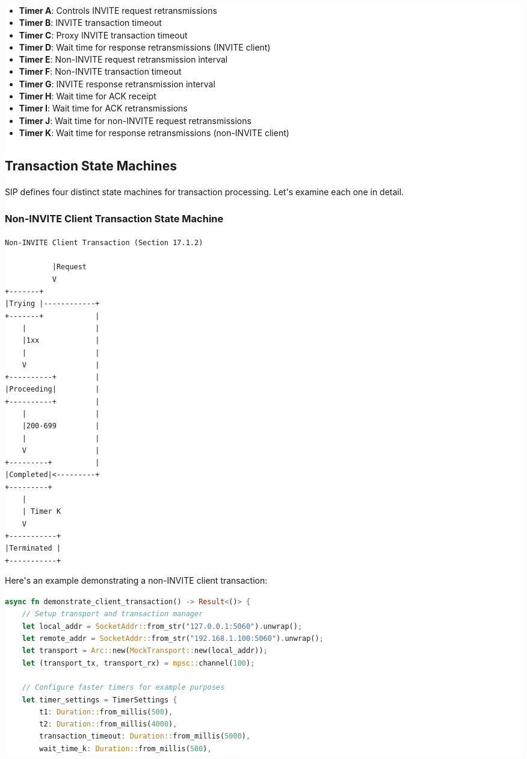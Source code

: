 - **Timer A**: Controls INVITE request retransmissions
- **Timer B**: INVITE transaction timeout
- **Timer C**: Proxy INVITE transaction timeout
- **Timer D**: Wait time for response retransmissions (INVITE client)
- **Timer E**: Non-INVITE request retransmission interval
- **Timer F**: Non-INVITE transaction timeout
- **Timer G**: INVITE response retransmission interval
- **Timer H**: Wait time for ACK receipt
- **Timer I**: Wait time for ACK retransmissions
- **Timer J**: Wait time for non-INVITE request retransmissions
- **Timer K**: Wait time for response retransmissions (non-INVITE client)

## Transaction State Machines

SIP defines four distinct state machines for transaction processing. Let's examine each one in detail.

### Non-INVITE Client Transaction State Machine

```
Non-INVITE Client Transaction (Section 17.1.2)

           |Request
           V
+-------+
|Trying |------------+
+-------+            |
    |                |
    |1xx             |
    |                |
    V                |
+----------+         |
|Proceeding|         |
+----------+         |
    |                |
    |200-699         |
    |                |
    V                |
+---------+          |
|Completed|<---------+
+---------+
    |
    | Timer K
    V
+-----------+
|Terminated |
+-----------+
```

Here's an example demonstrating a non-INVITE client transaction:

```rust
async fn demonstrate_client_transaction() -> Result<()> {
    // Setup transport and transaction manager
    let local_addr = SocketAddr::from_str("127.0.0.1:5060").unwrap();
    let remote_addr = SocketAddr::from_str("192.168.1.100:5060").unwrap();
    let transport = Arc::new(MockTransport::new(local_addr));
    let (transport_tx, transport_rx) = mpsc::channel(100);
    
    // Configure faster timers for example purposes
    let timer_settings = TimerSettings {
        t1: Duration::from_millis(500),
        t2: Duration::from_millis(4000),
        transaction_timeout: Duration::from_millis(5000),
        wait_time_k: Duration::from_millis(500),
```